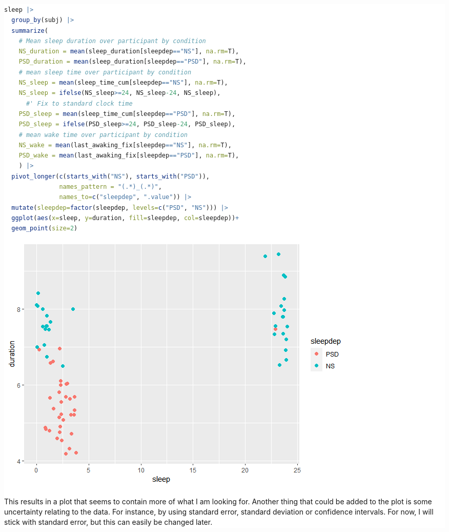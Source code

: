``` r
sleep |>
  group_by(subj) |>
  summarize(
    # Mean sleep duration over participant by condition 
    NS_duration = mean(sleep_duration[sleepdep=="NS"], na.rm=T),
    PSD_duration = mean(sleep_duration[sleepdep=="PSD"], na.rm=T),
    # mean sleep time over participant by condition
    NS_sleep = mean(sleep_time_cum[sleepdep=="NS"], na.rm=T),
    NS_sleep = ifelse(NS_sleep>=24, NS_sleep-24, NS_sleep),
      #' Fix to standard clock time
    PSD_sleep = mean(sleep_time_cum[sleepdep=="PSD"], na.rm=T),
    PSD_sleep = ifelse(PSD_sleep>=24, PSD_sleep-24, PSD_sleep),
    # mean wake time over participant by condition
    NS_wake = mean(last_awaking_fix[sleepdep=="NS"], na.rm=T),
    PSD_wake = mean(last_awaking_fix[sleepdep=="PSD"], na.rm=T),
    ) |> 
  pivot_longer(c(starts_with("NS"), starts_with("PSD")), 
               names_pattern = "(.*)_(.*)",
               names_to=c("sleepdep", ".value")) |>
  mutate(sleepdep=factor(sleepdep, levels=c("PSD", "NS"))) |> 
  ggplot(aes(x=sleep, y=duration, fill=sleepdep, col=sleepdep))+
  geom_point(size=2)
```

![](Circle-plot---sleep-times_files/figure-commonmark/summary%20point%20plot-1.png)

This results in a plot that seems to contain more of what I am looking
for. Another thing that could be added to the plot is some uncertainty
relating to the data. For instance, by using standard error, standard
deviation or confidence intervals. For now, I will stick with standard
error, but this can easily be changed later.

